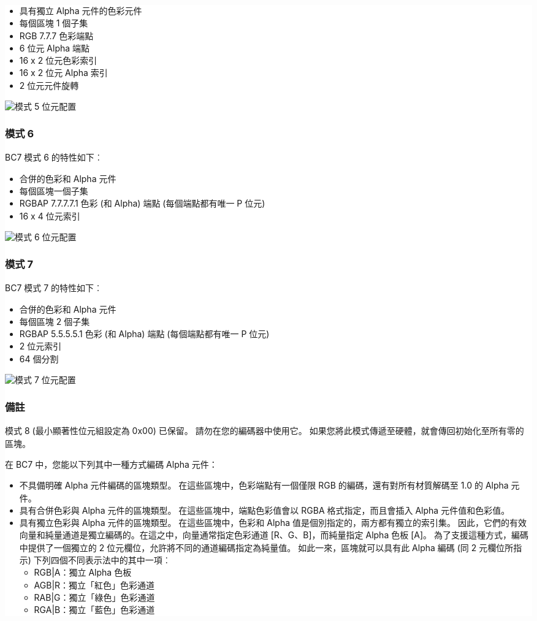 -   具有獨立 Alpha 元件的色彩元件
-   每個區塊 1 個子集
-   RGB 7.7.7 色彩端點
-   6 位元 Alpha 端點
-   16 x 2 位元色彩索引
-   16 x 2 位元 Alpha 索引
-   2 位元元件旋轉

![模式 5 位元配置](images/bc7-mode5.png)

### <a name="span-idmode-6spanspan-idmode-6spanspan-idmode-6spanmode-6"></a><span id="Mode-6"></span><span id="mode-6"></span><span id="MODE-6"></span>模式 6

BC7 模式 6 的特性如下︰

-   合併的色彩和 Alpha 元件
-   每個區塊一個子集
-   RGBAP 7.7.7.7.1 色彩 (和 Alpha) 端點 (每個端點都有唯一 P 位元)
-   16 x 4 位元索引

![模式 6 位元配置](images/bc7-mode6.png)

### <a name="span-idmode-7spanspan-idmode-7spanspan-idmode-7spanmode-7"></a><span id="Mode-7"></span><span id="mode-7"></span><span id="MODE-7"></span>模式 7

BC7 模式 7 的特性如下︰

-   合併的色彩和 Alpha 元件
-   每個區塊 2 個子集
-   RGBAP 5.5.5.5.1 色彩 (和 Alpha) 端點 (每個端點都有唯一 P 位元)
-   2 位元索引
-   64 個分割

![模式 7 位元配置](images/bc7-mode7.png)

### <a name="span-idremarksspanspan-idremarksspanspan-idremarksspanremarks"></a><span id="Remarks"></span><span id="remarks"></span><span id="REMARKS"></span>備註

模式 8 (最小顯著性位元組設定為 0x00) 已保留。 請勿在您的編碼器中使用它。 如果您將此模式傳遞至硬體，就會傳回初始化至所有零的區塊。

在 BC7 中，您能以下列其中一種方式編碼 Alpha 元件：

-   不具備明確 Alpha 元件編碼的區塊類型。 在這些區塊中，色彩端點有一個僅限 RGB 的編碼，還有對所有材質解碼至 1.0 的 Alpha 元件。
-   具有合併色彩與 Alpha 元件的區塊類型。 在這些區塊中，端點色彩值會以 RGBA 格式指定，而且會插入 Alpha 元件值和色彩值。
-   具有獨立色彩與 Alpha 元件的區塊類型。 在這些區塊中，色彩和 Alpha 值是個別指定的，兩方都有獨立的索引集。 因此，它們的有效向量和純量通道是獨立編碼的。在這之中，向量通常指定色彩通道 \[R、G、B\]，而純量指定 Alpha 色板 \[A\]。 為了支援這種方式，編碼中提供了一個獨立的 2 位元欄位，允許將不同的通道編碼指定為純量值。 如此一來，區塊就可以具有此 Alpha 編碼 (同 2 元欄位所指示) 下列四個不同表示法中的其中一項︰
    -   RGB|A：獨立 Alpha 色板
    -   AGB|R：獨立「紅色」色彩通道
    -   RAB|G：獨立「綠色」色彩通道
    -   RGA|B：獨立「藍色」色彩通道
